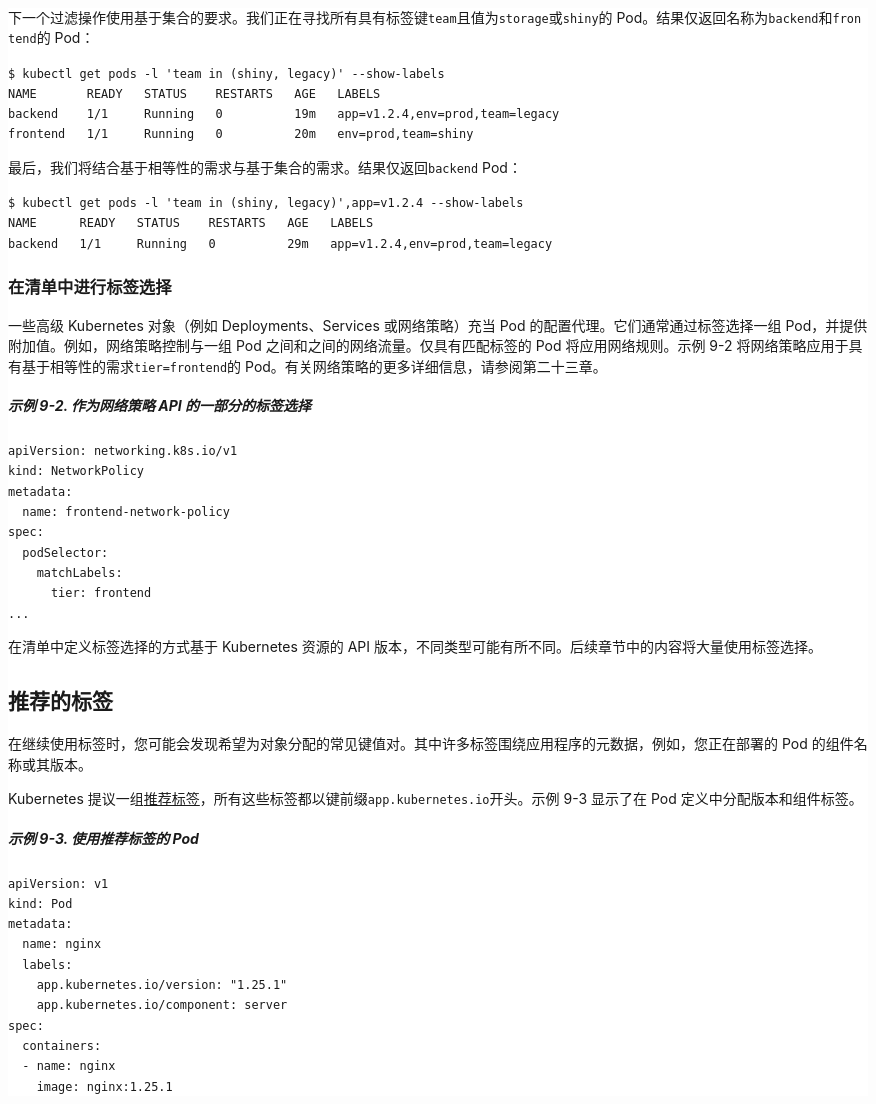 下一个过滤操作使用基于集合的要求。我们正在寻找所有具有标签键`team`且值为`storage`或`shiny`的 Pod。结果仅返回名称为`backend`和`frontend`的 Pod：

```
$ kubectl get pods -l 'team in (shiny, legacy)' --show-labels
NAME       READY   STATUS    RESTARTS   AGE   LABELS
backend    1/1     Running   0          19m   app=v1.2.4,env=prod,team=legacy
frontend   1/1     Running   0          20m   env=prod,team=shiny

```

最后，我们将结合基于相等性的需求与基于集合的需求。结果仅返回`backend` Pod：

```
$ kubectl get pods -l 'team in (shiny, legacy)',app=v1.2.4 --show-labels
NAME      READY   STATUS    RESTARTS   AGE   LABELS
backend   1/1     Running   0          29m   app=v1.2.4,env=prod,team=legacy

```

### 在清单中进行标签选择

一些高级 Kubernetes 对象（例如 Deployments、Services 或网络策略）充当 Pod 的配置代理。它们通常通过标签选择一组 Pod，并提供附加值。例如，网络策略控制与一组 Pod 之间和之间的网络流量。仅具有匹配标签的 Pod 将应用网络规则。示例 9-2 将网络策略应用于具有基于相等性的需求`tier=frontend`的 Pod。有关网络策略的更多详细信息，请参阅第二十三章。

##### 示例 9-2\. 作为网络策略 API 的一部分的标签选择

```
apiVersion: networking.k8s.io/v1
kind: NetworkPolicy
metadata:
  name: frontend-network-policy
spec:
  podSelector:
    matchLabels:
      tier: frontend
...
```

在清单中定义标签选择的方式基于 Kubernetes 资源的 API 版本，不同类型可能有所不同。后续章节中的内容将大量使用标签选择。

## 推荐的标签

在继续使用标签时，您可能会发现希望为对象分配的常见键值对。其中许多标签围绕应用程序的元数据，例如，您正在部署的 Pod 的组件名称或其版本。

Kubernetes 提议一组[推荐标签](https://kubernetes.io/docs/concepts/overview/working-with-objects/common-labels/)，所有这些标签都以键前缀`app.kubernetes.io`开头。示例 9-3 显示了在 Pod 定义中分配版本和组件标签。

##### 示例 9-3\. 使用推荐标签的 Pod

```
apiVersion: v1
kind: Pod
metadata:
  name: nginx
  labels:
    app.kubernetes.io/version: "1.25.1"
    app.kubernetes.io/component: server
spec:
  containers:
  - name: nginx
    image: nginx:1.25.1
```

